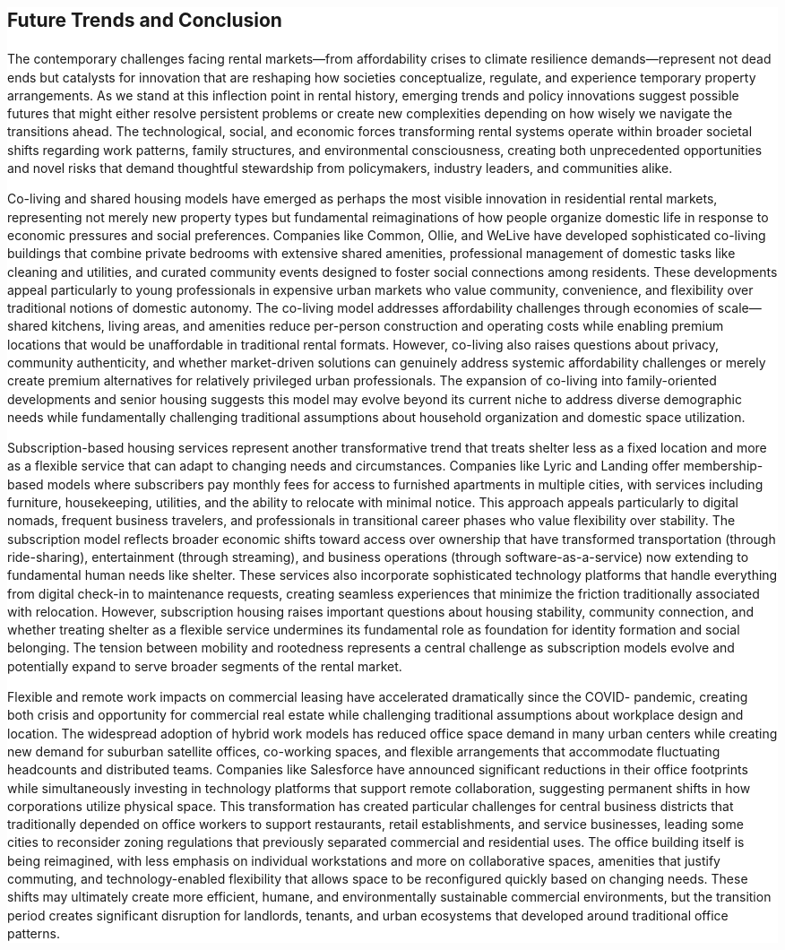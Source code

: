 ## Future Trends and Conclusion

The contemporary challenges facing rental markets—from affordability crises to climate resilience demands—represent not dead ends but catalysts for innovation that are reshaping how societies conceptualize, regulate, and experience temporary property arrangements. As we stand at this inflection point in rental history, emerging trends and policy innovations suggest possible futures that might either resolve persistent problems or create new complexities depending on how wisely we navigate the transitions ahead. The technological, social, and economic forces transforming rental systems operate within broader societal shifts regarding work patterns, family structures, and environmental consciousness, creating both unprecedented opportunities and novel risks that demand thoughtful stewardship from policymakers, industry leaders, and communities alike.

Co-living and shared housing models have emerged as perhaps the most visible innovation in residential rental markets, representing not merely new property types but fundamental reimaginations of how people organize domestic life in response to economic pressures and social preferences. Companies like Common, Ollie, and WeLive have developed sophisticated co-living buildings that combine private bedrooms with extensive shared amenities, professional management of domestic tasks like cleaning and utilities, and curated community events designed to foster social connections among residents. These developments appeal particularly to young professionals in expensive urban markets who value community, convenience, and flexibility over traditional notions of domestic autonomy. The co-living model addresses affordability challenges through economies of scale—shared kitchens, living areas, and amenities reduce per-person construction and operating costs while enabling premium locations that would be unaffordable in traditional rental formats. However, co-living also raises questions about privacy, community authenticity, and whether market-driven solutions can genuinely address systemic affordability challenges or merely create premium alternatives for relatively privileged urban professionals. The expansion of co-living into family-oriented developments and senior housing suggests this model may evolve beyond its current niche to address diverse demographic needs while fundamentally challenging traditional assumptions about household organization and domestic space utilization.

Subscription-based housing services represent another transformative trend that treats shelter less as a fixed location and more as a flexible service that can adapt to changing needs and circumstances. Companies like Lyric and Landing offer membership-based models where subscribers pay monthly fees for access to furnished apartments in multiple cities, with services including furniture, housekeeping, utilities, and the ability to relocate with minimal notice. This approach appeals particularly to digital nomads, frequent business travelers, and professionals in transitional career phases who value flexibility over stability. The subscription model reflects broader economic shifts toward access over ownership that have transformed transportation (through ride-sharing), entertainment (through streaming), and business operations (through software-as-a-service) now extending to fundamental human needs like shelter. These services also incorporate sophisticated technology platforms that handle everything from digital check-in to maintenance requests, creating seamless experiences that minimize the friction traditionally associated with relocation. However, subscription housing raises important questions about housing stability, community connection, and whether treating shelter as a flexible service undermines its fundamental role as foundation for identity formation and social belonging. The tension between mobility and rootedness represents a central challenge as subscription models evolve and potentially expand to serve broader segments of the rental market.

Flexible and remote work impacts on commercial leasing have accelerated dramatically since the COVID- pandemic, creating both crisis and opportunity for commercial real estate while challenging traditional assumptions about workplace design and location. The widespread adoption of hybrid work models has reduced office space demand in many urban centers while creating new demand for suburban satellite offices, co-working spaces, and flexible arrangements that accommodate fluctuating headcounts and distributed teams. Companies like Salesforce have announced significant reductions in their office footprints while simultaneously investing in technology platforms that support remote collaboration, suggesting permanent shifts in how corporations utilize physical space. This transformation has created particular challenges for central business districts that traditionally depended on office workers to support restaurants, retail establishments, and service businesses, leading some cities to reconsider zoning regulations that previously separated commercial and residential uses. The office building itself is being reimagined, with less emphasis on individual workstations and more on collaborative spaces, amenities that justify commuting, and technology-enabled flexibility that allows space to be reconfigured quickly based on changing needs. These shifts may ultimately create more efficient, humane, and environmentally sustainable commercial environments, but the transition period creates significant disruption for landlords, tenants, and urban ecosystems that developed around traditional office patterns.
